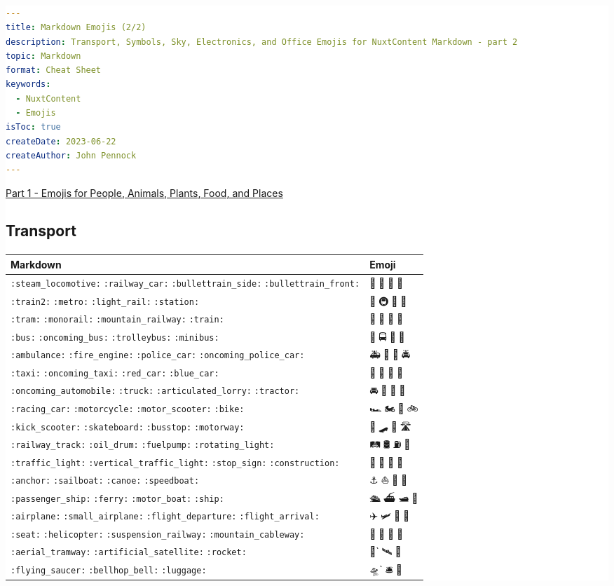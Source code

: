 ```yaml
---
title: Markdown Emojis (2/2)
description: Transport, Symbols, Sky, Electronics, and Office Emojis for NuxtContent Markdown - part 2
topic: Markdown
format: Cheat Sheet
keywords:
  - NuxtContent
  - Emojis
isToc: true
createDate: 2023-06-22
createAuthor: John Pennock
---
```


[Part 1 - Emojis for People, Animals, Plants, Food, and Places](/articles/nuxtcontent/emoji1)

## Transport
|    Markdown          |   Emoji    |
|:---------------------|:-----------|
| `:steam_locomotive:` `:railway_car:` `:bullettrain_side:` `:bullettrain_front:` | :steam_locomotive: :railway_car: :bullettrain_side: :bullettrain_front: |
| `:train2:` `:metro:` `:light_rail:` `:station:` | :train2: :metro: :light_rail: :station: |
| `:tram:` `:monorail:` `:mountain_railway:` `:train:` | :tram: :monorail: :mountain_railway: :train: |
| `:bus:` `:oncoming_bus:` `:trolleybus:` `:minibus:` | :bus: :oncoming_bus: :trolleybus: :minibus: |
| `:ambulance:` `:fire_engine:` `:police_car:` `:oncoming_police_car:` | :ambulance: :fire_engine: :police_car: :oncoming_police_car: |
| `:taxi:` `:oncoming_taxi:` `:red_car:` `:blue_car:` | :taxi: :oncoming_taxi: :red_car: :blue_car: |
| `:oncoming_automobile:` `:truck:` `:articulated_lorry:` `:tractor:`  | :oncoming_automobile: :truck: :articulated_lorry: :tractor:  |
| `:racing_car:` `:motorcycle:` `:motor_scooter:` `:bike:` | :racing_car: :motorcycle: :motor_scooter: :bike: |
| `:kick_scooter:` `:skateboard:` `:busstop:` `:motorway:` | :kick_scooter: :skateboard: :busstop: :motorway: |
| `:railway_track:` `:oil_drum:` `:fuelpump:` `:rotating_light:` | :railway_track: :oil_drum: :fuelpump: :rotating_light: |
| `:traffic_light:` `:vertical_traffic_light:` `:stop_sign:` `:construction:` | :traffic_light: :vertical_traffic_light: :stop_sign: :construction: |
| `:anchor:` `:sailboat:` `:canoe:` `:speedboat:` | :anchor: :sailboat: :canoe: :speedboat: |
| `:passenger_ship:` `:ferry:` `:motor_boat:` `:ship:` | :passenger_ship: :ferry: :motor_boat: :ship: |
| `:airplane:` `:small_airplane:` `:flight_departure:` `:flight_arrival:` | :airplane: :small_airplane: :flight_departure: :flight_arrival: |
| `:seat:` `:helicopter:` `:suspension_railway:` `:mountain_cableway:` | :seat: :helicopter: :suspension_railway: :mountain_cableway: |
| `:aerial_tramway:` `:artificial_satellite:` `:rocket:` | :aerial_tramway:` :artificial_satellite: :rocket: |
| `:flying_saucer:`	`:bellhop_bell:` `:luggage:` | :flying_saucer:`	:bellhop_bell: :luggage:  |
